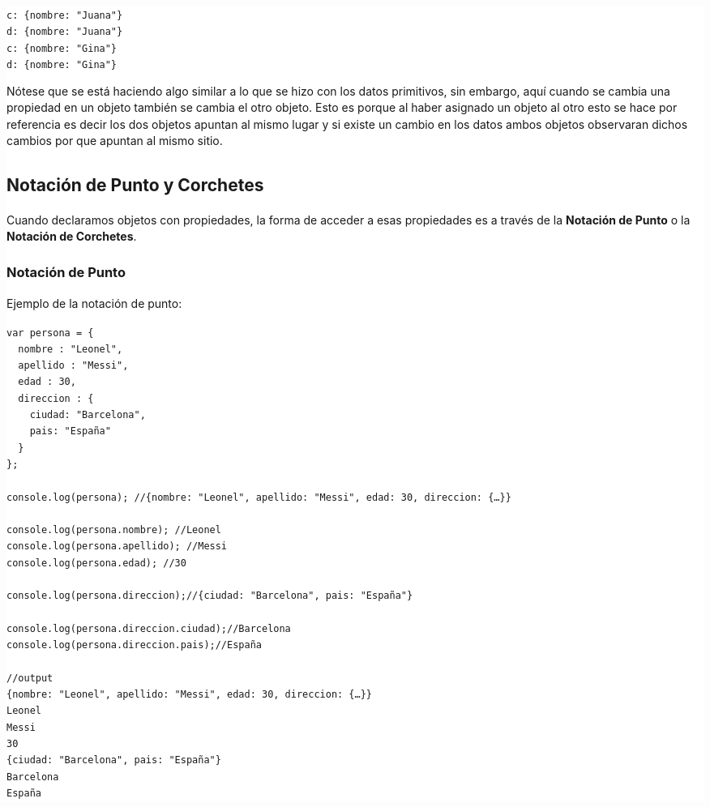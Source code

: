 ```
c: {nombre: "Juana"}
d: {nombre: "Juana"}
c: {nombre: "Gina"}
d: {nombre: "Gina"}
```

Nótese que se está haciendo algo similar a lo que se hizo con los datos primitivos, sin embargo, aquí cuando se cambia una propiedad en un objeto también se cambia el otro objeto. Esto es porque al haber asignado un objeto al otro esto se hace por referencia es decir los dos objetos apuntan al mismo lugar y si existe un cambio en los datos ambos objetos observaran dichos cambios por que apuntan al mismo sitio.

## Notación de Punto y Corchetes

Cuando declaramos objetos con propiedades, la forma de acceder a esas propiedades es a través de la **Notación de Punto** o la **Notación de Corchetes**.

### Notación de Punto

Ejemplo de la notación de punto:

```
var persona = {
  nombre : "Leonel",
  apellido : "Messi",
  edad : 30,
  direccion : {
    ciudad: "Barcelona",
	pais: "España"
  }
};

console.log(persona); //{nombre: "Leonel", apellido: "Messi", edad: 30, direccion: {…}}

console.log(persona.nombre); //Leonel
console.log(persona.apellido); //Messi
console.log(persona.edad); //30

console.log(persona.direccion);//{ciudad: "Barcelona", pais: "España"}

console.log(persona.direccion.ciudad);//Barcelona
console.log(persona.direccion.pais);//España

//output
{nombre: "Leonel", apellido: "Messi", edad: 30, direccion: {…}}
Leonel
Messi
30
{ciudad: "Barcelona", pais: "España"}
Barcelona
España
```
